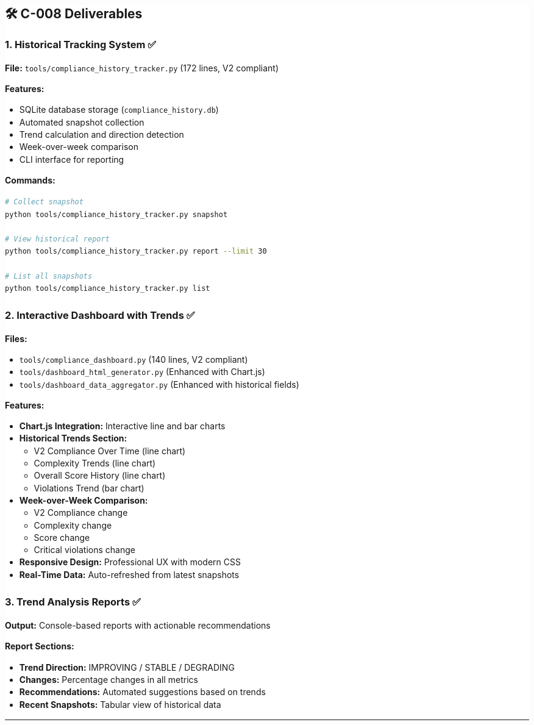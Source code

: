 ## 🛠️ C-008 Deliverables

### 1. Historical Tracking System ✅
**File:** `tools/compliance_history_tracker.py` (172 lines, V2 compliant)

**Features:**
- SQLite database storage (`compliance_history.db`)
- Automated snapshot collection
- Trend calculation and direction detection
- Week-over-week comparison
- CLI interface for reporting

**Commands:**
```bash
# Collect snapshot
python tools/compliance_history_tracker.py snapshot

# View historical report
python tools/compliance_history_tracker.py report --limit 30

# List all snapshots
python tools/compliance_history_tracker.py list
```

### 2. Interactive Dashboard with Trends ✅
**Files:**
- `tools/compliance_dashboard.py` (140 lines, V2 compliant)
- `tools/dashboard_html_generator.py` (Enhanced with Chart.js)
- `tools/dashboard_data_aggregator.py` (Enhanced with historical fields)

**Features:**
- **Chart.js Integration:** Interactive line and bar charts
- **Historical Trends Section:** 
  - V2 Compliance Over Time (line chart)
  - Complexity Trends (line chart)
  - Overall Score History (line chart)
  - Violations Trend (bar chart)
- **Week-over-Week Comparison:**
  - V2 Compliance change
  - Complexity change
  - Score change
  - Critical violations change
- **Responsive Design:** Professional UX with modern CSS
- **Real-Time Data:** Auto-refreshed from latest snapshots

### 3. Trend Analysis Reports ✅
**Output:** Console-based reports with actionable recommendations

**Report Sections:**
- **Trend Direction:** IMPROVING / STABLE / DEGRADING
- **Changes:** Percentage changes in all metrics
- **Recommendations:** Automated suggestions based on trends
- **Recent Snapshots:** Tabular view of historical data

---